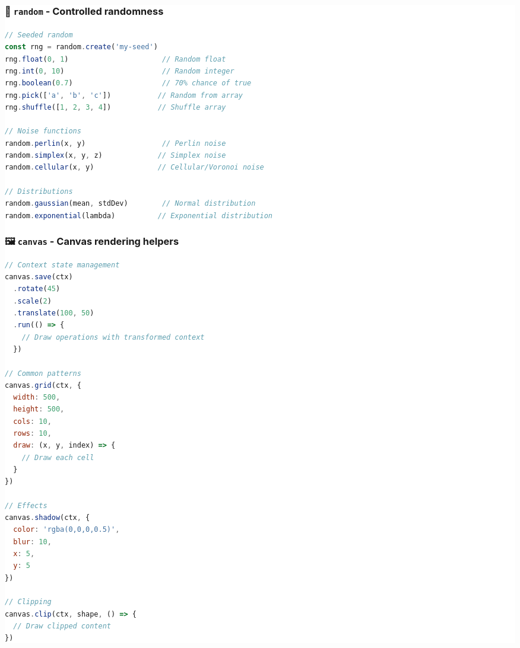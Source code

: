 ### 🎲 `random` - Controlled randomness
```javascript
// Seeded random
const rng = random.create('my-seed')
rng.float(0, 1)                      // Random float
rng.int(0, 10)                       // Random integer
rng.boolean(0.7)                     // 70% chance of true
rng.pick(['a', 'b', 'c'])           // Random from array
rng.shuffle([1, 2, 3, 4])           // Shuffle array

// Noise functions
random.perlin(x, y)                  // Perlin noise
random.simplex(x, y, z)             // Simplex noise
random.cellular(x, y)               // Cellular/Voronoi noise

// Distributions
random.gaussian(mean, stdDev)        // Normal distribution
random.exponential(lambda)          // Exponential distribution
```

### 🖼️ `canvas` - Canvas rendering helpers
```javascript
// Context state management
canvas.save(ctx)
  .rotate(45)
  .scale(2)
  .translate(100, 50)
  .run(() => {
    // Draw operations with transformed context
  })

// Common patterns
canvas.grid(ctx, {
  width: 500,
  height: 500,
  cols: 10,
  rows: 10,
  draw: (x, y, index) => {
    // Draw each cell
  }
})

// Effects
canvas.shadow(ctx, {
  color: 'rgba(0,0,0,0.5)',
  blur: 10,
  x: 5,
  y: 5
})

// Clipping
canvas.clip(ctx, shape, () => {
  // Draw clipped content
})
```
